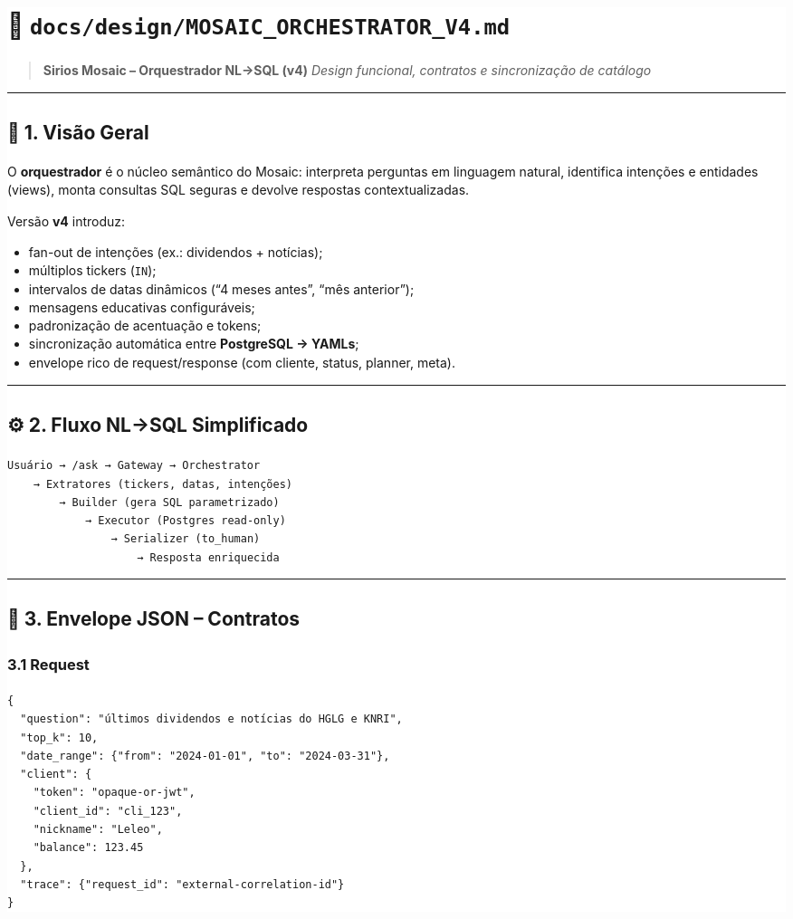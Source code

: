 # 📘 `docs/design/MOSAIC_ORCHESTRATOR_V4.md`

> **Sirios Mosaic – Orquestrador NL→SQL (v4)**
> *Design funcional, contratos e sincronização de catálogo*

---

## 🌌 1. Visão Geral

O **orquestrador** é o núcleo semântico do Mosaic: interpreta perguntas em linguagem natural, identifica intenções e entidades (views), monta consultas SQL seguras e devolve respostas contextualizadas.

Versão **v4** introduz:

* fan-out de intenções (ex.: dividendos + notícias);
* múltiplos tickers (`IN`);
* intervalos de datas dinâmicos (“4 meses antes”, “mês anterior”);
* mensagens educativas configuráveis;
* padronização de acentuação e tokens;
* sincronização automática entre **PostgreSQL → YAMLs**;
* envelope rico de request/response (com cliente, status, planner, meta).

---

## ⚙️ 2. Fluxo NL→SQL Simplificado

```
Usuário → /ask → Gateway → Orchestrator
    → Extratores (tickers, datas, intenções)
        → Builder (gera SQL parametrizado)
            → Executor (Postgres read-only)
                → Serializer (to_human)
                    → Resposta enriquecida
```

---

## 🧩 3. Envelope JSON – Contratos

### 3.1 Request

```jsonc
{
  "question": "últimos dividendos e notícias do HGLG e KNRI",
  "top_k": 10,
  "date_range": {"from": "2024-01-01", "to": "2024-03-31"},
  "client": {
    "token": "opaque-or-jwt",
    "client_id": "cli_123",
    "nickname": "Leleo",
    "balance": 123.45
  },
  "trace": {"request_id": "external-correlation-id"}
}
```
